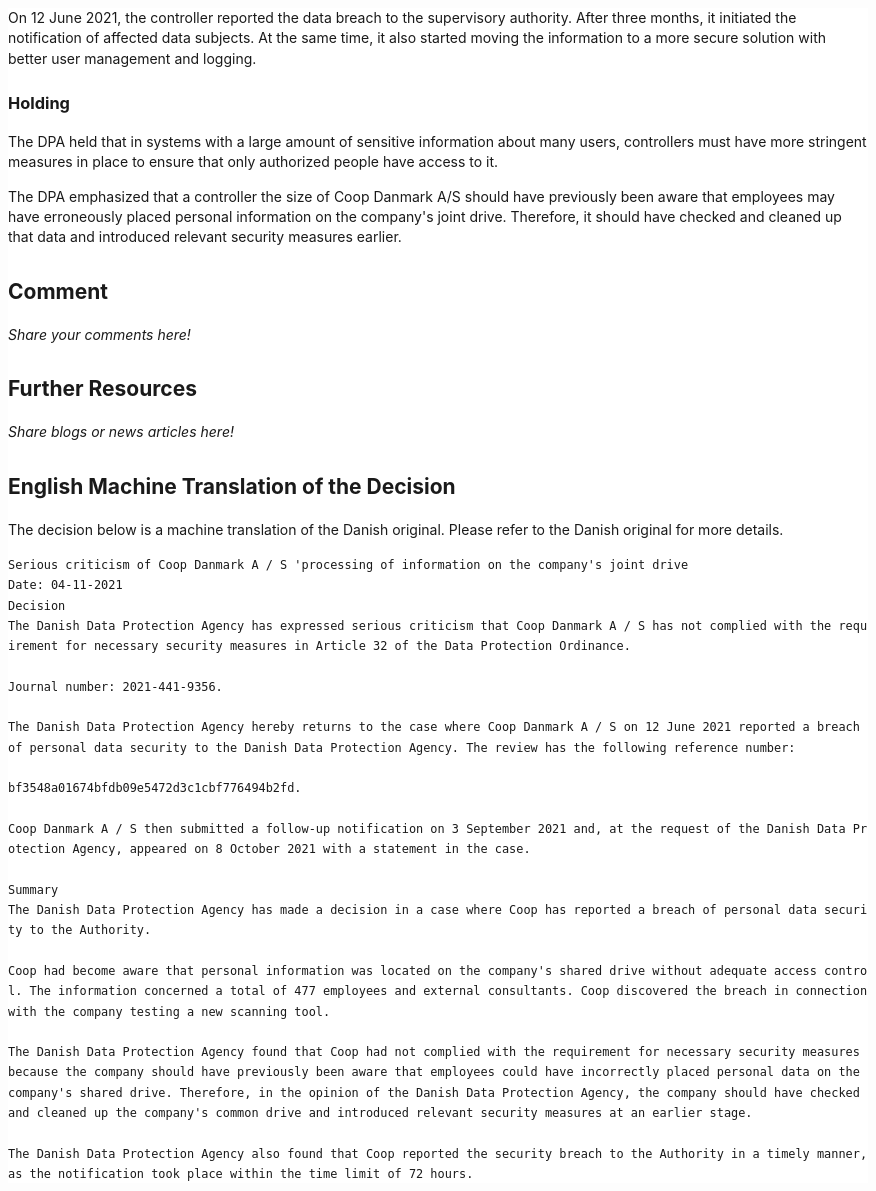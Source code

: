 On 12 June 2021, the controller reported the data breach to the supervisory authority. After three months, it initiated the notification of affected data subjects. At the same time, it also started moving the information to a more secure solution with better user management and logging.

### Holding

The DPA held that in systems with a large amount of sensitive information about many users, controllers must have more stringent measures in place to ensure that only authorized people have access to it.

The DPA emphasized that a controller the size of Coop Danmark A/S should have previously been aware that employees may have erroneously placed personal information on the company's joint drive. Therefore, it should have checked and cleaned up that data and introduced relevant security measures earlier.

## Comment

_Share your comments here!_

## Further Resources

_Share blogs or news articles here!_

## English Machine Translation of the Decision

The decision below is a machine translation of the Danish original. Please refer to the Danish original for more details.

```
Serious criticism of Coop Danmark A / S 'processing of information on the company's joint drive
Date: 04-11-2021
Decision
The Danish Data Protection Agency has expressed serious criticism that Coop Danmark A / S has not complied with the requirement for necessary security measures in Article 32 of the Data Protection Ordinance.

Journal number: 2021-441-9356.

The Danish Data Protection Agency hereby returns to the case where Coop Danmark A / S on 12 June 2021 reported a breach of personal data security to the Danish Data Protection Agency. The review has the following reference number:

bf3548a01674bfdb09e5472d3c1cbf776494b2fd.

Coop Danmark A / S then submitted a follow-up notification on 3 September 2021 and, at the request of the Danish Data Protection Agency, appeared on 8 October 2021 with a statement in the case.

Summary
The Danish Data Protection Agency has made a decision in a case where Coop has reported a breach of personal data security to the Authority.

Coop had become aware that personal information was located on the company's shared drive without adequate access control. The information concerned a total of 477 employees and external consultants. Coop discovered the breach in connection with the company testing a new scanning tool.

The Danish Data Protection Agency found that Coop had not complied with the requirement for necessary security measures because the company should have previously been aware that employees could have incorrectly placed personal data on the company's shared drive. Therefore, in the opinion of the Danish Data Protection Agency, the company should have checked and cleaned up the company's common drive and introduced relevant security measures at an earlier stage.

The Danish Data Protection Agency also found that Coop reported the security breach to the Authority in a timely manner, as the notification took place within the time limit of 72 hours.

```